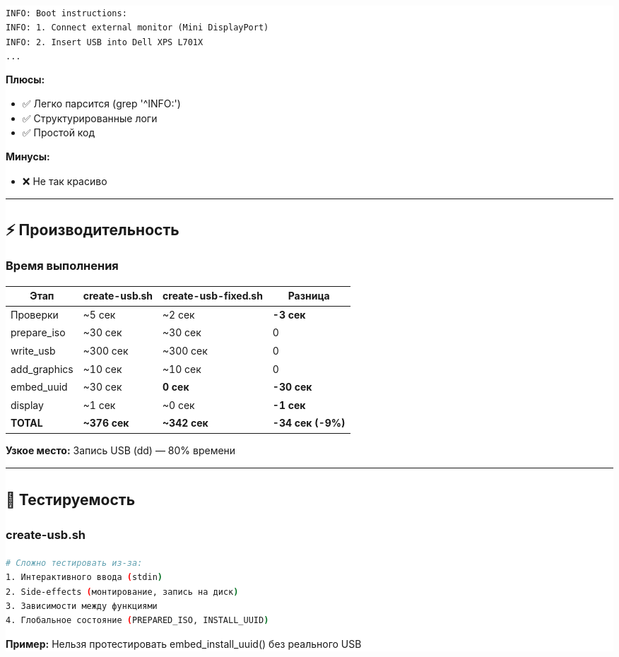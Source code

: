 ```
INFO: Boot instructions:
INFO: 1. Connect external monitor (Mini DisplayPort)
INFO: 2. Insert USB into Dell XPS L701X
...
```

**Плюсы:**
- ✅ Легко парсится (grep '^INFO:')
- ✅ Структурированные логи
- ✅ Простой код

**Минусы:**
- ❌ Не так красиво

---

## ⚡ Производительность

### Время выполнения

| Этап | create-usb.sh | create-usb-fixed.sh | Разница |
|------|---------------|---------------------|---------|
| Проверки | ~5 сек | ~2 сек | **-3 сек** |
| prepare_iso | ~30 сек | ~30 сек | 0 |
| write_usb | ~300 сек | ~300 сек | 0 |
| add_graphics | ~10 сек | ~10 сек | 0 |
| embed_uuid | ~30 сек | **0 сек** | **-30 сек** |
| display | ~1 сек | ~0 сек | **-1 сек** |
| **TOTAL** | **~376 сек** | **~342 сек** | **-34 сек (-9%)** |

**Узкое место:** Запись USB (dd) — 80% времени

---

## 🧪 Тестируемость

### create-usb.sh

```bash
# Сложно тестировать из-за:
1. Интерактивного ввода (stdin)
2. Side-effects (монтирование, запись на диск)
3. Зависимости между функциями
4. Глобальное состояние (PREPARED_ISO, INSTALL_UUID)
```

**Пример:** Нельзя протестировать embed_install_uuid() без реального USB
